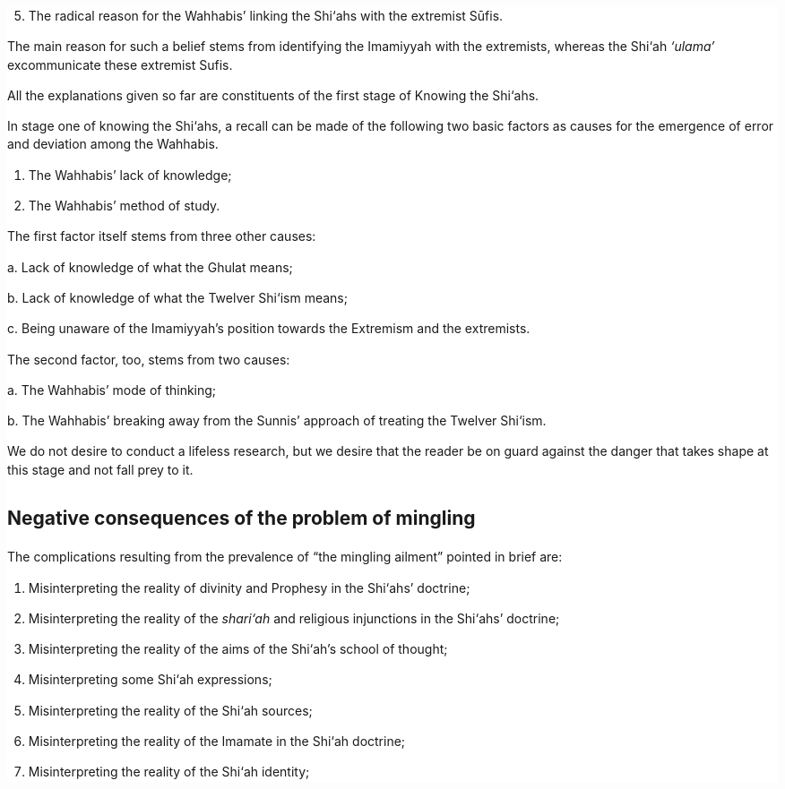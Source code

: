 5. The radical reason for the Wahhabis’ linking the Shi‘ahs with the
extremist Sūfis.

The main reason for such a belief stems from identifying the Imamiyyah
with the extremists, whereas the Shi‘ah *‘ulama’* excommunicate these
extremist Sufis.

All the explanations given so far are constituents of the first stage of
Knowing the Shi‘ahs.

In stage one of knowing the Shi‘ahs, a recall can be made of the
following two basic factors as causes for the emergence of error and
deviation among the Wahhabis.

1. The Wahhabis’ lack of knowledge;

2. The Wahhabis’ method of study.

The first factor itself stems from three other causes:

a. Lack of knowledge of what the Ghulat means;

b. Lack of knowledge of what the Twelver Shi‘ism means;

c. Being unaware of the Imamiyyah’s position towards the Extremism and
the extremists.

The second factor, too, stems from two causes:

a. The Wahhabis’ mode of thinking;

b. The Wahhabis’ breaking away from the Sunnis’ approach of treating the
Twelver Shi‘ism.

We do not desire to conduct a lifeless research, but we desire that the
reader be on guard against the danger that takes shape at this stage and
not fall prey to it.

Negative consequences of the problem of mingling
------------------------------------------------

The complications resulting from the prevalence of “the mingling
ailment” pointed in brief are:

1. Misinterpreting the reality of divinity and Prophesy in the Shi‘ahs’
doctrine;

2. Misinterpreting the reality of the *shari‘ah* and religious
injunctions in the Shi‘ahs’ doctrine;

3. Misinterpreting the reality of the aims of the Shi‘ah’s school of
thought;

4. Misinterpreting some Shi‘ah expressions;

5. Misinterpreting the reality of the Shi‘ah sources;

6. Misinterpreting the reality of the Imamate in the Shi‘ah doctrine;

7. Misinterpreting the reality of the Shi‘ah identity;

